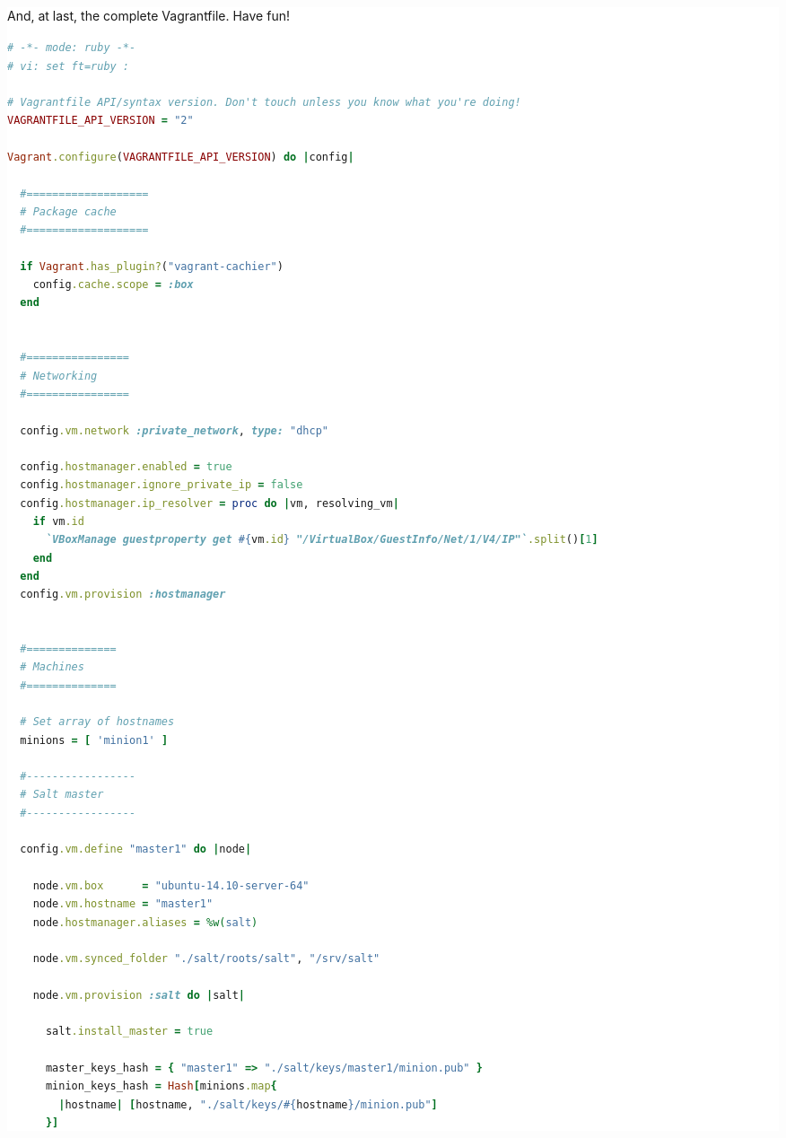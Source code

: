 
And, at last, the complete Vagrantfile. Have fun!

```ruby Vagrantfile https://github.com/mbrgm/vagrant-saltstack-example/blob/73e644e865cfa3989c657769b734e4496103b235/Vagrantfile View on GitHub
# -*- mode: ruby -*-
# vi: set ft=ruby :

# Vagrantfile API/syntax version. Don't touch unless you know what you're doing!
VAGRANTFILE_API_VERSION = "2"

Vagrant.configure(VAGRANTFILE_API_VERSION) do |config|

  #===================
  # Package cache
  #===================

  if Vagrant.has_plugin?("vagrant-cachier")
    config.cache.scope = :box
  end

  
  #================
  # Networking
  #================

  config.vm.network :private_network, type: "dhcp"

  config.hostmanager.enabled = true
  config.hostmanager.ignore_private_ip = false
  config.hostmanager.ip_resolver = proc do |vm, resolving_vm|
    if vm.id
      `VBoxManage guestproperty get #{vm.id} "/VirtualBox/GuestInfo/Net/1/V4/IP"`.split()[1]
    end
  end
  config.vm.provision :hostmanager

  
  #==============
  # Machines
  #==============
  
  # Set array of hostnames
  minions = [ 'minion1' ]

  #-----------------
  # Salt master
  #-----------------

  config.vm.define "master1" do |node|

    node.vm.box      = "ubuntu-14.10-server-64"
    node.vm.hostname = "master1"
    node.hostmanager.aliases = %w(salt)

    node.vm.synced_folder "./salt/roots/salt", "/srv/salt"

    node.vm.provision :salt do |salt|

      salt.install_master = true

      master_keys_hash = { "master1" => "./salt/keys/master1/minion.pub" }
      minion_keys_hash = Hash[minions.map{
        |hostname| [hostname, "./salt/keys/#{hostname}/minion.pub"]
      }]

```